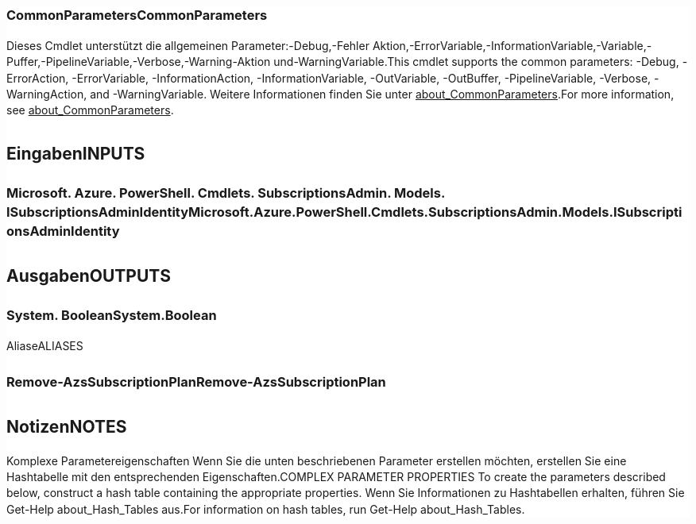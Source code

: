 ### <span data-ttu-id="81147-130">CommonParameters</span><span class="sxs-lookup"><span data-stu-id="81147-130">CommonParameters</span></span>
<span data-ttu-id="81147-131">Dieses Cmdlet unterstützt die allgemeinen Parameter:-Debug,-Fehler Aktion,-ErrorVariable,-InformationVariable,-Variable,-Puffer,-PipelineVariable,-Verbose,-Warning-Aktion und-WarningVariable.</span><span class="sxs-lookup"><span data-stu-id="81147-131">This cmdlet supports the common parameters: -Debug, -ErrorAction, -ErrorVariable, -InformationAction, -InformationVariable, -OutVariable, -OutBuffer, -PipelineVariable, -Verbose, -WarningAction, and -WarningVariable.</span></span> <span data-ttu-id="81147-132">Weitere Informationen finden Sie unter [about_CommonParameters](http://go.microsoft.com/fwlink/?LinkID=113216).</span><span class="sxs-lookup"><span data-stu-id="81147-132">For more information, see [about_CommonParameters](http://go.microsoft.com/fwlink/?LinkID=113216).</span></span>

## <span data-ttu-id="81147-133">Eingaben</span><span class="sxs-lookup"><span data-stu-id="81147-133">INPUTS</span></span>

### <span data-ttu-id="81147-134">Microsoft. Azure. PowerShell. Cmdlets. SubscriptionsAdmin. Models. ISubscriptionsAdminIdentity</span><span class="sxs-lookup"><span data-stu-id="81147-134">Microsoft.Azure.PowerShell.Cmdlets.SubscriptionsAdmin.Models.ISubscriptionsAdminIdentity</span></span>

## <span data-ttu-id="81147-135">Ausgaben</span><span class="sxs-lookup"><span data-stu-id="81147-135">OUTPUTS</span></span>

### <span data-ttu-id="81147-136">System. Boolean</span><span class="sxs-lookup"><span data-stu-id="81147-136">System.Boolean</span></span>

<span data-ttu-id="81147-137">Aliase</span><span class="sxs-lookup"><span data-stu-id="81147-137">ALIASES</span></span>

### <span data-ttu-id="81147-138">Remove-AzsSubscriptionPlan</span><span class="sxs-lookup"><span data-stu-id="81147-138">Remove-AzsSubscriptionPlan</span></span>

## <span data-ttu-id="81147-139">Notizen</span><span class="sxs-lookup"><span data-stu-id="81147-139">NOTES</span></span>

<span data-ttu-id="81147-140">Komplexe Parametereigenschaften Wenn Sie die unten beschriebenen Parameter erstellen möchten, erstellen Sie eine Hashtabelle mit den entsprechenden Eigenschaften.</span><span class="sxs-lookup"><span data-stu-id="81147-140">COMPLEX PARAMETER PROPERTIES To create the parameters described below, construct a hash table containing the appropriate properties.</span></span> <span data-ttu-id="81147-141">Wenn Sie Informationen zu Hashtabellen erhalten, führen Sie Get-Help about_Hash_Tables aus.</span><span class="sxs-lookup"><span data-stu-id="81147-141">For information on hash tables, run Get-Help about_Hash_Tables.</span></span>
